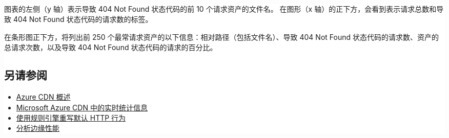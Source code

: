 图表的左侧（y 轴）表示导致 404 Not Found 状态代码的前 10 个请求资产的文件名。 在图形（x 轴）的正下方，会看到表示请求总数和导致 404 Not Found 状态代码的请求数的标签。

在条形图正下方，将列出前 250 个最常请求资产的以下信息：相对路径（包括文件名）、导致 404 Not Found 状态代码的请求数、资产的总请求次数，以及导致 404 Not Found 状态代码的请求的百分比。

## <a name="see-also"></a>另请参阅
* [Azure CDN 概述](cdn-overview.md)
* [Microsoft Azure CDN 中的实时统计信息](cdn-real-time-stats.md)
* [使用规则引擎重写默认 HTTP 行为](cdn-rules-engine.md)
* [分析边缘性能](cdn-edge-performance.md)

